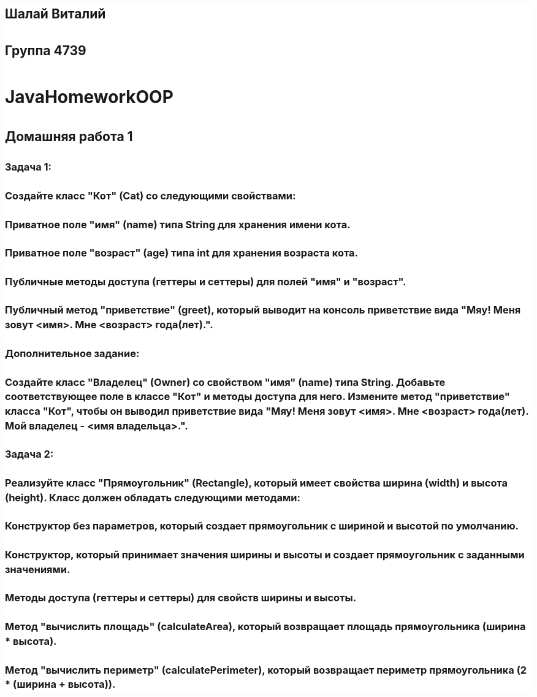 

## Шалай Виталий
## Группа 4739

# JavaHomeworkOOP
## Домашняя работа 1
### Задача 1:
### Создайте класс "Кот" (Cat) со следующими свойствами:

### Приватное поле "имя" (name) типа String для хранения имени кота.
### Приватное поле "возраст" (age) типа int для хранения возраста кота.
### Публичные методы доступа (геттеры и сеттеры) для полей "имя" и "возраст".
### Публичный метод "приветствие" (greet), который выводит на консоль приветствие вида "Мяу! Меня зовут <имя>. Мне <возраст> года(лет).".
### Дополнительное задание:
### Создайте класс "Владелец" (Owner) со свойством "имя" (name) типа String. Добавьте соответствующее поле в классе "Кот" и методы доступа для него. Измените метод "приветствие" класса "Кот", чтобы он выводил приветствие вида "Мяу! Меня зовут <имя>. Мне <возраст> года(лет). Мой владелец - <имя владельца>.".

### Задача 2:
### Реализуйте класс "Прямоугольник" (Rectangle), который имеет свойства ширина (width) и высота (height). Класс должен обладать следующими методами:

### Конструктор без параметров, который создает прямоугольник с шириной и высотой по умолчанию.
### Конструктор, который принимает значения ширины и высоты и создает прямоугольник с заданными значениями.
### Методы доступа (геттеры и сеттеры) для свойств ширины и высоты.
### Метод "вычислить площадь" (calculateArea), который возвращает площадь прямоугольника (ширина * высота).
### Метод "вычислить периметр" (calculatePerimeter), который возвращает периметр прямоугольника (2 * (ширина + высота)).

